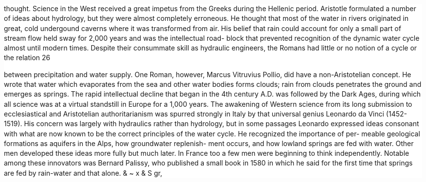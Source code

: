 thought. 
Science in the West received a great 
impetus from the Greeks during the 
Hellenic period. Aristotle formulated a 
number of ideas about hydrology, but they 
were almost completely erroneous. He 
thought that most of the water in rivers 
originated in great, cold undergound 
caverns where it was transformed from air. 
His belief that rain could account for only 
a small part of stream flow held sway for 
2,000 years and was the intellectual road- 
block that prevented recognition of the 
dynamic water cycle almost until modern 
times. 
Despite their consummate skill as 
hydraulic engineers, the Romans had little 
or no notion of a cycle or the relation 
26 
  
   
 
between precipitation and water supply. 
One Roman, however, Marcus Vitruvius 
Pollio, did have a non-Aristotelian concept. 
He wrote that water which evaporates 
from the sea and other water bodies forms 
clouds; rain from clouds penetrates the 
ground and emerges as springs. 
The rapid intellectual decline that began 
in the 4th century A.D. was followed by 
the Dark Ages, during which all science 
was at a virtual standstill in Europe for a 
1,000 years. 
The awakening of Western science from 
its long submission to ecclesiastical and 
Aristotelian authoritarianism was spurred 
strongly in Italy by that universal genius 
Leonardo da Vinci (1452-1519). His concern 
was largely with hydraulics rather than 
hydrology, but in some passages Leonardo 
expressed ideas consonant with what are 
now known to be the correct principles of 
the water cycle. 
He recognized the importance of per- 
meable geological formations as aquifers 
in the Alps, how groundwater replenish- 
ment occurs, and how lowland springs are 
fed with water. Other men developed 
these ideas more fully but much later. 
In France too a few men were beginning 
to think independently. Notable among 
these innovators was Bernard Palissy, 
who published a small book in 1580 in 
which he said for the first time that springs 
are fed by rain-water and that alone. 
& ~ 
x 
& 
S 
gr, 
    